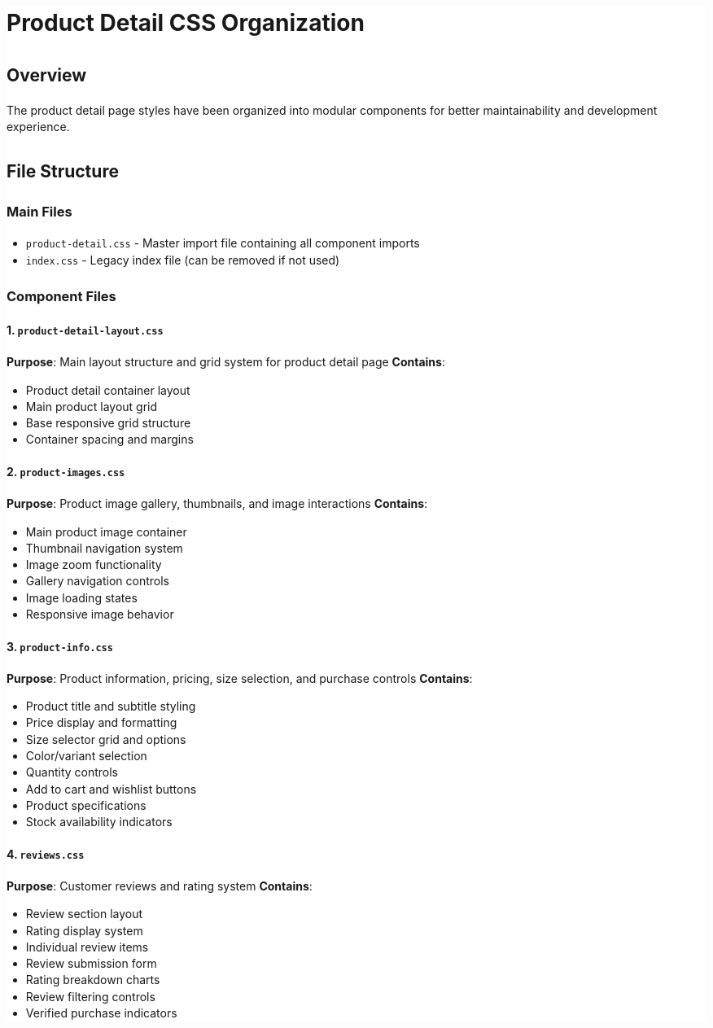 # Product Detail CSS Organization

## Overview
The product detail page styles have been organized into modular components for better maintainability and development experience.

## File Structure

### Main Files
- `product-detail.css` - Master import file containing all component imports
- `index.css` - Legacy index file (can be removed if not used)

### Component Files

#### 1. `product-detail-layout.css`
**Purpose**: Main layout structure and grid system for product detail page
**Contains**:
- Product detail container layout
- Main product layout grid
- Base responsive grid structure
- Container spacing and margins

#### 2. `product-images.css`
**Purpose**: Product image gallery, thumbnails, and image interactions
**Contains**:
- Main product image container
- Thumbnail navigation system
- Image zoom functionality
- Gallery navigation controls
- Image loading states
- Responsive image behavior

#### 3. `product-info.css`
**Purpose**: Product information, pricing, size selection, and purchase controls
**Contains**:
- Product title and subtitle styling
- Price display and formatting
- Size selector grid and options
- Color/variant selection
- Quantity controls
- Add to cart and wishlist buttons
- Product specifications
- Stock availability indicators

#### 4. `reviews.css`
**Purpose**: Customer reviews and rating system
**Contains**:
- Review section layout
- Rating display system
- Individual review items
- Review submission form
- Rating breakdown charts
- Review filtering controls
- Verified purchase indicators
